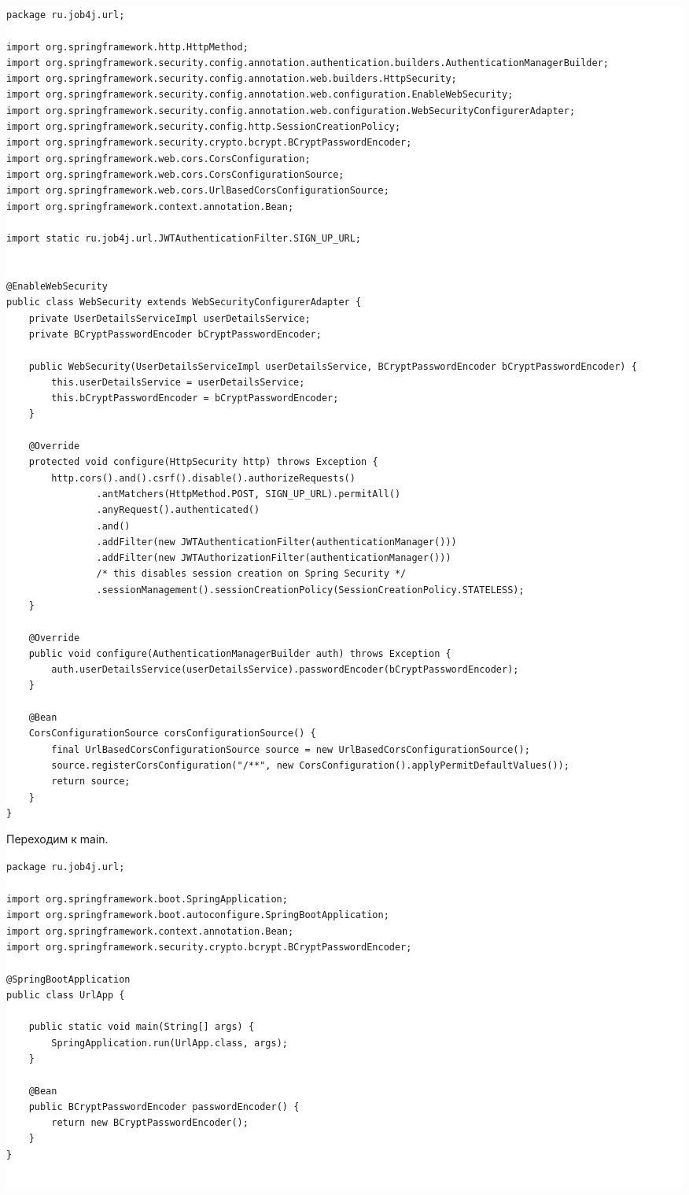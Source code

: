 <pre><code class="java hljs"><span class="hljs-keyword">package</span> ru.job4j.url;<br><br><span class="hljs-keyword">import</span> org.springframework.http.HttpMethod;<br><span class="hljs-keyword">import</span> org.springframework.security.config.annotation.authentication.builders.AuthenticationManagerBuilder;<br><span class="hljs-keyword">import</span> org.springframework.security.config.annotation.web.builders.HttpSecurity;<br><span class="hljs-keyword">import</span> org.springframework.security.config.annotation.web.configuration.EnableWebSecurity;<br><span class="hljs-keyword">import</span> org.springframework.security.config.annotation.web.configuration.WebSecurityConfigurerAdapter;<br><span class="hljs-keyword">import</span> org.springframework.security.config.http.SessionCreationPolicy;<br><span class="hljs-keyword">import</span> org.springframework.security.crypto.bcrypt.BCryptPasswordEncoder;<br><span class="hljs-keyword">import</span> org.springframework.web.cors.CorsConfiguration;<br><span class="hljs-keyword">import</span> org.springframework.web.cors.CorsConfigurationSource;<br><span class="hljs-keyword">import</span> org.springframework.web.cors.UrlBasedCorsConfigurationSource;<br><span class="hljs-keyword">import</span> org.springframework.context.annotation.Bean;<br><br><span class="hljs-keyword">import</span> <span class="hljs-keyword">static</span> ru.job4j.url.JWTAuthenticationFilter.SIGN_UP_URL;<br><br><br><span class="hljs-meta">@EnableWebSecurity</span><br><span class="hljs-meta">public</span> <span class="hljs-class"><span class="hljs-keyword">class</span> <span class="hljs-title">WebSecurity</span> <span class="hljs-keyword">extends</span> <span class="hljs-title">WebSecurityConfigurerAdapter</span> </span>{<br>    <span class="hljs-keyword">private</span> UserDetailsServiceImpl userDetailsService;<br>    <span class="hljs-keyword">private</span> BCryptPasswordEncoder bCryptPasswordEncoder;<br><br>    <span class="hljs-function"><span class="hljs-keyword">public</span> <span class="hljs-title">WebSecurity</span><span class="hljs-params">(UserDetailsServiceImpl userDetailsService, BCryptPasswordEncoder bCryptPasswordEncoder)</span> </span>{<br>        <span class="hljs-keyword">this</span>.userDetailsService = userDetailsService;<br>        <span class="hljs-keyword">this</span>.bCryptPasswordEncoder = bCryptPasswordEncoder;<br>    }<br><br>    <span class="hljs-meta">@Override</span><br>    <span class="hljs-function"><span class="hljs-keyword">protected</span> <span class="hljs-keyword">void</span> <span class="hljs-title">configure</span><span class="hljs-params">(HttpSecurity http)</span> <span class="hljs-keyword">throws</span> Exception </span>{<br>        http.cors().and().csrf().disable().authorizeRequests()<br>                .antMatchers(HttpMethod.POST, SIGN_UP_URL).permitAll()<br>                .anyRequest().authenticated()<br>                .and()<br>                .addFilter(<span class="hljs-keyword">new</span> JWTAuthenticationFilter(authenticationManager()))<br>                .addFilter(<span class="hljs-keyword">new</span> JWTAuthorizationFilter(authenticationManager()))<br>                <span class="hljs-comment">/* this disables session creation on Spring Security */</span><br>                .sessionManagement().sessionCreationPolicy(SessionCreationPolicy.STATELESS);<br>    }<br><br>    <span class="hljs-meta">@Override</span><br>    <span class="hljs-function"><span class="hljs-keyword">public</span> <span class="hljs-keyword">void</span> <span class="hljs-title">configure</span><span class="hljs-params">(AuthenticationManagerBuilder auth)</span> <span class="hljs-keyword">throws</span> Exception </span>{<br>        auth.userDetailsService(userDetailsService).passwordEncoder(bCryptPasswordEncoder);<br>    }<br><br>    <span class="hljs-meta">@Bean</span><br>    <span class="hljs-function">CorsConfigurationSource <span class="hljs-title">corsConfigurationSource</span><span class="hljs-params">()</span> </span>{<br>        <span class="hljs-keyword">final</span> UrlBasedCorsConfigurationSource source = <span class="hljs-keyword">new</span> UrlBasedCorsConfigurationSource();<br>        source.registerCorsConfiguration(<span class="hljs-string">"/**"</span>, <span class="hljs-keyword">new</span> CorsConfiguration().applyPermitDefaultValues());<br>        <span class="hljs-keyword">return</span> source;<br>    }<br>}</code></pre>
<p>Переходим к main.</p>
<pre><code class="java hljs"><span class="hljs-keyword">package</span> ru.job4j.url;<br><br><span class="hljs-keyword">import</span> org.springframework.boot.SpringApplication;<br><span class="hljs-keyword">import</span> org.springframework.boot.autoconfigure.SpringBootApplication;<br><span class="hljs-keyword">import</span> org.springframework.context.annotation.Bean;<br><span class="hljs-keyword">import</span> org.springframework.security.crypto.bcrypt.BCryptPasswordEncoder;<br><br><span class="hljs-meta">@SpringBootApplication</span><br><span class="hljs-meta">public</span> <span class="hljs-class"><span class="hljs-keyword">class</span> <span class="hljs-title">UrlApp</span> </span>{<br><br>    <span class="hljs-function"><span class="hljs-keyword">public</span> <span class="hljs-keyword">static</span> <span class="hljs-keyword">void</span> <span class="hljs-title">main</span><span class="hljs-params">(String[] args)</span> </span>{<br>        SpringApplication.run(UrlApp<span class="hljs-class">.<span class="hljs-keyword">class</span>, <span class="hljs-title">args</span>)</span>;<br>    }<br><br>    <span class="hljs-meta">@Bean</span><br>    <span class="hljs-function"><span class="hljs-keyword">public</span> BCryptPasswordEncoder <span class="hljs-title">passwordEncoder</span><span class="hljs-params">()</span> </span>{<br>        <span class="hljs-keyword">return</span> <span class="hljs-keyword">new</span> BCryptPasswordEncoder();<br>    }<br>}</code></pre>
<p>&nbsp;</p>